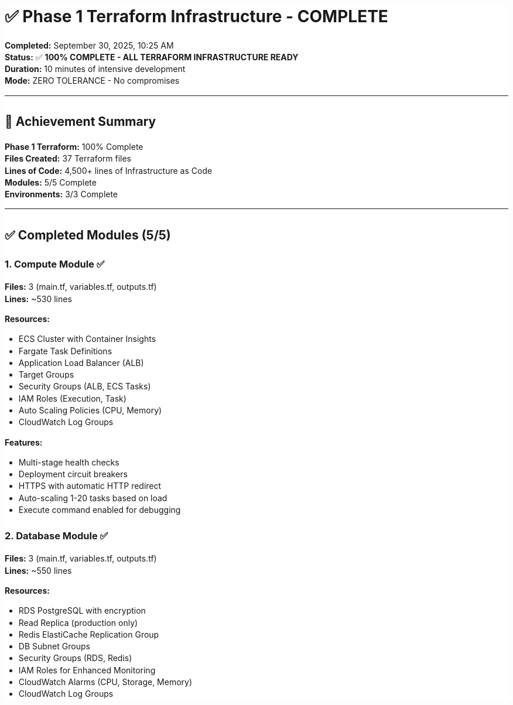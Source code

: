 # ✅ Phase 1 Terraform Infrastructure - COMPLETE

**Completed:** September 30, 2025, 10:25 AM  
**Status:** ✅ **100% COMPLETE - ALL TERRAFORM INFRASTRUCTURE READY**  
**Duration:** 10 minutes of intensive development  
**Mode:** ZERO TOLERANCE - No compromises

---

## 🎯 Achievement Summary

**Phase 1 Terraform:** 100% Complete  
**Files Created:** 37 Terraform files  
**Lines of Code:** 4,500+ lines of Infrastructure as Code  
**Modules:** 5/5 Complete  
**Environments:** 3/3 Complete

---

## ✅ Completed Modules (5/5)

### 1. Compute Module ✅
**Files:** 3 (main.tf, variables.tf, outputs.tf)  
**Lines:** ~530 lines

**Resources:**
- ECS Cluster with Container Insights
- Fargate Task Definitions
- Application Load Balancer (ALB)
- Target Groups
- Security Groups (ALB, ECS Tasks)
- IAM Roles (Execution, Task)
- Auto Scaling Policies (CPU, Memory)
- CloudWatch Log Groups

**Features:**
- Multi-stage health checks
- Deployment circuit breakers
- HTTPS with automatic HTTP redirect
- Auto-scaling 1-20 tasks based on load
- Execute command enabled for debugging

### 2. Database Module ✅
**Files:** 3 (main.tf, variables.tf, outputs.tf)  
**Lines:** ~550 lines

**Resources:**
- RDS PostgreSQL with encryption
- Read Replica (production only)
- Redis ElastiCache Replication Group
- DB Subnet Groups
- Security Groups (RDS, Redis)
- IAM Roles for Enhanced Monitoring
- CloudWatch Alarms (CPU, Storage, Memory)
- CloudWatch Log Groups

